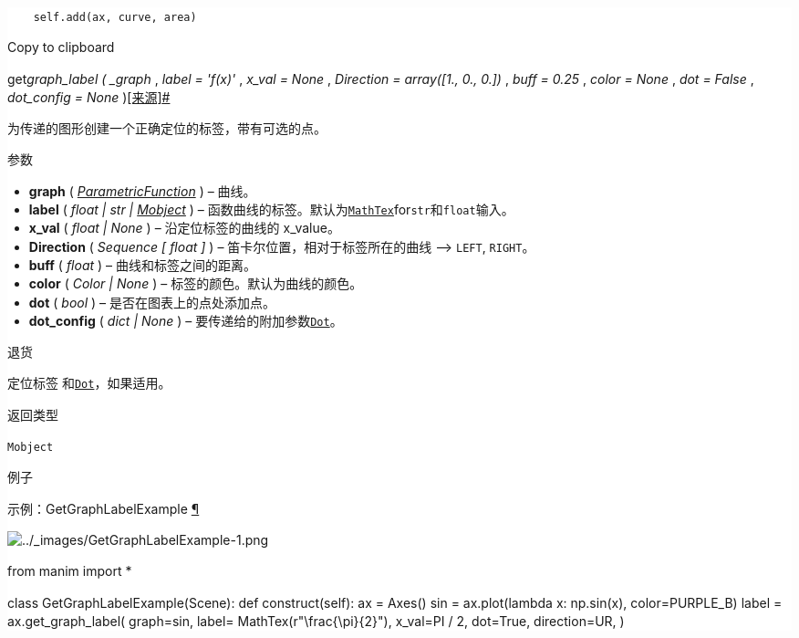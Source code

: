         self.add(ax, curve, area)

Copy to clipboard

get*graph_label ( \_graph* , _label = 'f(x)'_ , _x_val = None_ , _Direction = array(\[1., 0., 0.\])_ , _buff = 0.25_ , _color = None_ , _dot = False_ , _dot_config = None_ )[\[来源\]](../_modules/manim/mobject/graphing/coordinate_systems.html#CoordinateSystem.get_graph_label)[#](#manim.mobject.graphing.coordinate_systems.CoordinateSystem.get_graph_label "此定义的固定链接")

为传递的图形创建一个正确定位的标签，带有可选的点。

参数

- **graph** ( [_ParametricFunction_](manim.mobject.graphing.functions.ParametricFunction.html#manim.mobject.graphing.functions.ParametricFunction "manim.mobject.graphing.functions.ParametricFunction") ) – 曲线。
- **label** ( _float_ _|_ _str_ _|_ [_Mobject_](manim.mobject.mobject.Mobject.html#manim.mobject.mobject.Mobject "manim.mobject.mobject.Mobject") ) – 函数曲线的标签。默认为[`MathTex`](manim.mobject.text.tex_mobject.MathTex.html#manim.mobject.text.tex_mobject.MathTex "manim.mobject.text.tex_mobject.MathTex")for`str`和`float`输入。
- **x_val** ( _float_ _|_ _None_ ) – 沿定位标签的曲线的 x_value。
- **Direction** ( _Sequence_ _\[_ _float_ _\]_ ) – 笛卡尔位置，相对于标签所在的曲线 –\> `LEFT`, `RIGHT`。
- **buff** ( _float_ ) – 曲线和标签之间的距离。
- **color** ( _Color_ _|_ _None_ ) – 标签的颜色。默认为曲线的颜色。
- **dot** ( _bool_ ) – 是否在图表上的点处添加点。
- **dot_config** ( _dict_ _|_ _None_ ) – 要传递给的附加参数[`Dot`](manim.mobject.geometry.arc.Dot.html#manim.mobject.geometry.arc.Dot "manim.mobject.geometry.arc.Dot")。

退货

定位标签 和[`Dot`](manim.mobject.geometry.arc.Dot.html#manim.mobject.geometry.arc.Dot "manim.mobject.geometry.arc.Dot")，如果适用。

返回类型

`Mobject`

例子

示例：GetGraphLabelExample [¶](#getgraphlabelexample)

![../_images/GetGraphLabelExample-1.png](../_images/GetGraphLabelExample-1.png)

from manim import \*

class GetGraphLabelExample(Scene):
def construct(self):
ax = Axes()
sin = ax.plot(lambda x: np.sin(x), color=PURPLE_B)
label = ax.get_graph_label(
graph=sin,
label= MathTex(r"\\frac{\\pi}{2}"),
x_val=PI / 2,
dot=True,
direction=UR,
)
